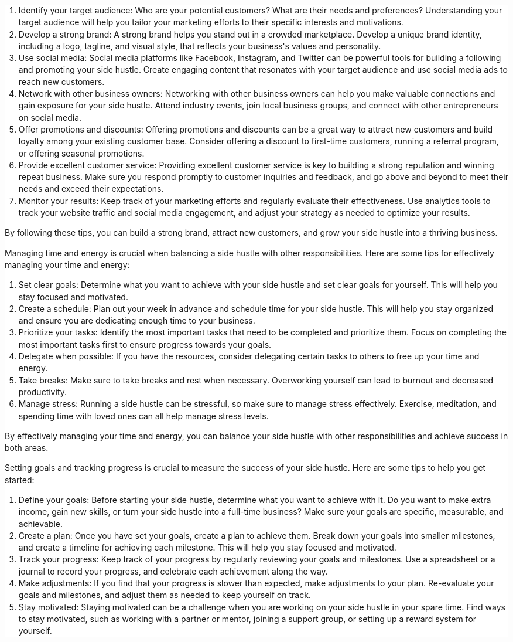 1. Identify your target audience: Who are your potential customers? What are their needs and preferences? Understanding your target audience will help you tailor your marketing efforts to their specific interests and motivations.
2. Develop a strong brand: A strong brand helps you stand out in a crowded marketplace. Develop a unique brand identity, including a logo, tagline, and visual style, that reflects your business's values and personality.
3. Use social media: Social media platforms like Facebook, Instagram, and Twitter can be powerful tools for building a following and promoting your side hustle. Create engaging content that resonates with your target audience and use social media ads to reach new customers.
4. Network with other business owners: Networking with other business owners can help you make valuable connections and gain exposure for your side hustle. Attend industry events, join local business groups, and connect with other entrepreneurs on social media.
5. Offer promotions and discounts: Offering promotions and discounts can be a great way to attract new customers and build loyalty among your existing customer base. Consider offering a discount to first-time customers, running a referral program, or offering seasonal promotions.
6. Provide excellent customer service: Providing excellent customer service is key to building a strong reputation and winning repeat business. Make sure you respond promptly to customer inquiries and feedback, and go above and beyond to meet their needs and exceed their expectations.
7. Monitor your results: Keep track of your marketing efforts and regularly evaluate their effectiveness. Use analytics tools to track your website traffic and social media engagement, and adjust your strategy as needed to optimize your results.

By following these tips, you can build a strong brand, attract new customers, and grow your side hustle into a thriving business.


Managing time and energy is crucial when balancing a side hustle with other responsibilities. Here are some tips for effectively managing your time and energy:

1. Set clear goals: Determine what you want to achieve with your side hustle and set clear goals for yourself. This will help you stay focused and motivated.
2. Create a schedule: Plan out your week in advance and schedule time for your side hustle. This will help you stay organized and ensure you are dedicating enough time to your business.
3. Prioritize your tasks: Identify the most important tasks that need to be completed and prioritize them. Focus on completing the most important tasks first to ensure progress towards your goals.
4. Delegate when possible: If you have the resources, consider delegating certain tasks to others to free up your time and energy.
5. Take breaks: Make sure to take breaks and rest when necessary. Overworking yourself can lead to burnout and decreased productivity.
6. Manage stress: Running a side hustle can be stressful, so make sure to manage stress effectively. Exercise, meditation, and spending time with loved ones can all help manage stress levels.

By effectively managing your time and energy, you can balance your side hustle with other responsibilities and achieve success in both areas.


Setting goals and tracking progress is crucial to measure the success of your side hustle. Here are some tips to help you get started:

1. Define your goals: Before starting your side hustle, determine what you want to achieve with it. Do you want to make extra income, gain new skills, or turn your side hustle into a full-time business? Make sure your goals are specific, measurable, and achievable.
2. Create a plan: Once you have set your goals, create a plan to achieve them. Break down your goals into smaller milestones, and create a timeline for achieving each milestone. This will help you stay focused and motivated.
3. Track your progress: Keep track of your progress by regularly reviewing your goals and milestones. Use a spreadsheet or a journal to record your progress, and celebrate each achievement along the way.
4. Make adjustments: If you find that your progress is slower than expected, make adjustments to your plan. Re-evaluate your goals and milestones, and adjust them as needed to keep yourself on track.
5. Stay motivated: Staying motivated can be a challenge when you are working on your side hustle in your spare time. Find ways to stay motivated, such as working with a partner or mentor, joining a support group, or setting up a reward system for yourself.

